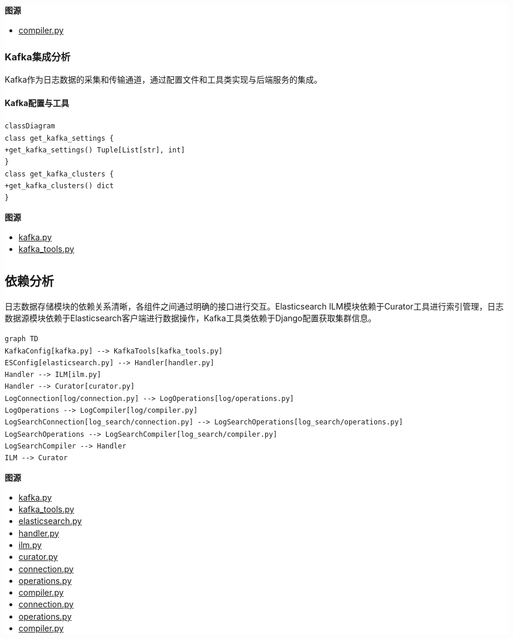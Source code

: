 **图源**
- [compiler.py](file://bkmonitor/bkmonitor/data_source/backends/log_search/compiler.py#L199)

### Kafka集成分析
Kafka作为日志数据的采集和传输通道，通过配置文件和工具类实现与后端服务的集成。

#### Kafka配置与工具
```mermaid
classDiagram
class get_kafka_settings {
+get_kafka_settings() Tuple[List[str], int]
}
class get_kafka_clusters {
+get_kafka_clusters() dict
}
```

**图源**
- [kafka.py](file://bkmonitor/config/tools/kafka.py#L19)
- [kafka_tools.py](file://bkmonitor/bkmonitor/utils/kafka_tools.py#L23)

## 依赖分析
日志数据存储模块的依赖关系清晰，各组件之间通过明确的接口进行交互。Elasticsearch ILM模块依赖于Curator工具进行索引管理，日志数据源模块依赖于Elasticsearch客户端进行数据操作，Kafka工具类依赖于Django配置获取集群信息。

```mermaid
graph TD
KafkaConfig[kafka.py] --> KafkaTools[kafka_tools.py]
ESConfig[elasticsearch.py] --> Handler[handler.py]
Handler --> ILM[ilm.py]
Handler --> Curator[curator.py]
LogConnection[log/connection.py] --> LogOperations[log/operations.py]
LogOperations --> LogCompiler[log/compiler.py]
LogSearchConnection[log_search/connection.py] --> LogSearchOperations[log_search/operations.py]
LogSearchOperations --> LogSearchCompiler[log_search/compiler.py]
LogSearchCompiler --> Handler
ILM --> Curator
```

**图源**
- [kafka.py](file://bkmonitor/config/tools/kafka.py)
- [kafka_tools.py](file://bkmonitor/bkmonitor/utils/kafka_tools.py)
- [elasticsearch.py](file://bkmonitor/config/tools/elasticsearch.py)
- [handler.py](file://bkmonitor/bkmonitor/utils/elasticsearch/handler.py)
- [ilm.py](file://bkmonitor/bkmonitor/utils/elasticsearch/ilm.py)
- [curator.py](file://bkmonitor/bkmonitor/utils/elasticsearch/curator.py)
- [connection.py](file://bkmonitor/bkmonitor/data_source/backends/log/connection.py)
- [operations.py](file://bkmonitor/bkmonitor/data_source/backends/log/operations.py)
- [compiler.py](file://bkmonitor/bkmonitor/data_source/backends/log/compiler.py)
- [connection.py](file://bkmonitor/bkmonitor/data_source/backends/log_search/connection.py)
- [operations.py](file://bkmonitor/bkmonitor/data_source/backends/log_search/operations.py)
- [compiler.py](file://bkmonitor/bkmonitor/data_source/backends/log_search/compiler.py)
